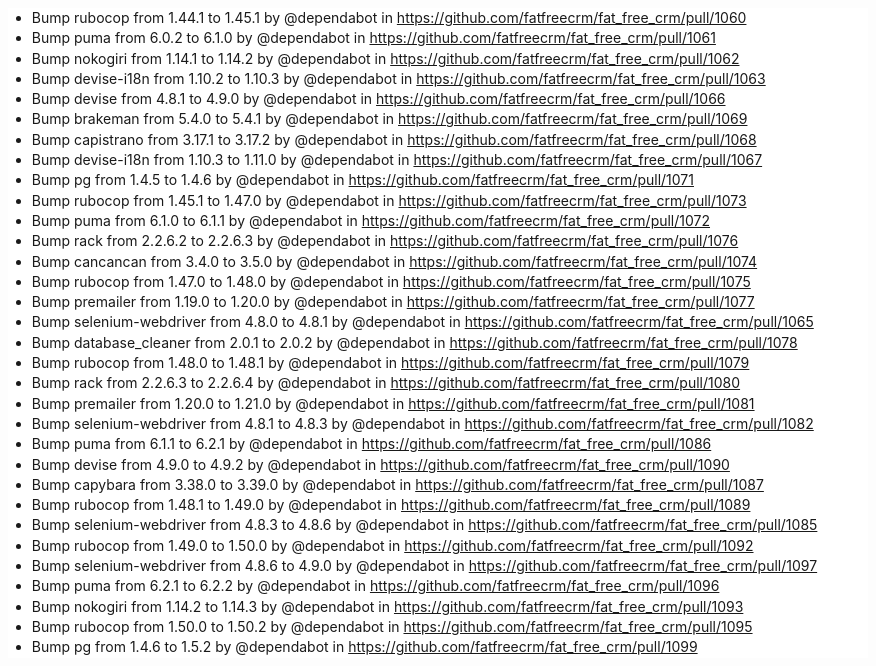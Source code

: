 * Bump rubocop from 1.44.1 to 1.45.1 by @dependabot in https://github.com/fatfreecrm/fat_free_crm/pull/1060
* Bump puma from 6.0.2 to 6.1.0 by @dependabot in https://github.com/fatfreecrm/fat_free_crm/pull/1061
* Bump nokogiri from 1.14.1 to 1.14.2 by @dependabot in https://github.com/fatfreecrm/fat_free_crm/pull/1062
* Bump devise-i18n from 1.10.2 to 1.10.3 by @dependabot in https://github.com/fatfreecrm/fat_free_crm/pull/1063
* Bump devise from 4.8.1 to 4.9.0 by @dependabot in https://github.com/fatfreecrm/fat_free_crm/pull/1066
* Bump brakeman from 5.4.0 to 5.4.1 by @dependabot in https://github.com/fatfreecrm/fat_free_crm/pull/1069
* Bump capistrano from 3.17.1 to 3.17.2 by @dependabot in https://github.com/fatfreecrm/fat_free_crm/pull/1068
* Bump devise-i18n from 1.10.3 to 1.11.0 by @dependabot in https://github.com/fatfreecrm/fat_free_crm/pull/1067
* Bump pg from 1.4.5 to 1.4.6 by @dependabot in https://github.com/fatfreecrm/fat_free_crm/pull/1071
* Bump rubocop from 1.45.1 to 1.47.0 by @dependabot in https://github.com/fatfreecrm/fat_free_crm/pull/1073
* Bump puma from 6.1.0 to 6.1.1 by @dependabot in https://github.com/fatfreecrm/fat_free_crm/pull/1072
* Bump rack from 2.2.6.2 to 2.2.6.3 by @dependabot in https://github.com/fatfreecrm/fat_free_crm/pull/1076
* Bump cancancan from 3.4.0 to 3.5.0 by @dependabot in https://github.com/fatfreecrm/fat_free_crm/pull/1074
* Bump rubocop from 1.47.0 to 1.48.0 by @dependabot in https://github.com/fatfreecrm/fat_free_crm/pull/1075
* Bump premailer from 1.19.0 to 1.20.0 by @dependabot in https://github.com/fatfreecrm/fat_free_crm/pull/1077
* Bump selenium-webdriver from 4.8.0 to 4.8.1 by @dependabot in https://github.com/fatfreecrm/fat_free_crm/pull/1065
* Bump database_cleaner from 2.0.1 to 2.0.2 by @dependabot in https://github.com/fatfreecrm/fat_free_crm/pull/1078
* Bump rubocop from 1.48.0 to 1.48.1 by @dependabot in https://github.com/fatfreecrm/fat_free_crm/pull/1079
* Bump rack from 2.2.6.3 to 2.2.6.4 by @dependabot in https://github.com/fatfreecrm/fat_free_crm/pull/1080
* Bump premailer from 1.20.0 to 1.21.0 by @dependabot in https://github.com/fatfreecrm/fat_free_crm/pull/1081
* Bump selenium-webdriver from 4.8.1 to 4.8.3 by @dependabot in https://github.com/fatfreecrm/fat_free_crm/pull/1082
* Bump puma from 6.1.1 to 6.2.1 by @dependabot in https://github.com/fatfreecrm/fat_free_crm/pull/1086
* Bump devise from 4.9.0 to 4.9.2 by @dependabot in https://github.com/fatfreecrm/fat_free_crm/pull/1090
* Bump capybara from 3.38.0 to 3.39.0 by @dependabot in https://github.com/fatfreecrm/fat_free_crm/pull/1087
* Bump rubocop from 1.48.1 to 1.49.0 by @dependabot in https://github.com/fatfreecrm/fat_free_crm/pull/1089
* Bump selenium-webdriver from 4.8.3 to 4.8.6 by @dependabot in https://github.com/fatfreecrm/fat_free_crm/pull/1085
* Bump rubocop from 1.49.0 to 1.50.0 by @dependabot in https://github.com/fatfreecrm/fat_free_crm/pull/1092
* Bump selenium-webdriver from 4.8.6 to 4.9.0 by @dependabot in https://github.com/fatfreecrm/fat_free_crm/pull/1097
* Bump puma from 6.2.1 to 6.2.2 by @dependabot in https://github.com/fatfreecrm/fat_free_crm/pull/1096
* Bump nokogiri from 1.14.2 to 1.14.3 by @dependabot in https://github.com/fatfreecrm/fat_free_crm/pull/1093
* Bump rubocop from 1.50.0 to 1.50.2 by @dependabot in https://github.com/fatfreecrm/fat_free_crm/pull/1095
* Bump pg from 1.4.6 to 1.5.2 by @dependabot in https://github.com/fatfreecrm/fat_free_crm/pull/1099